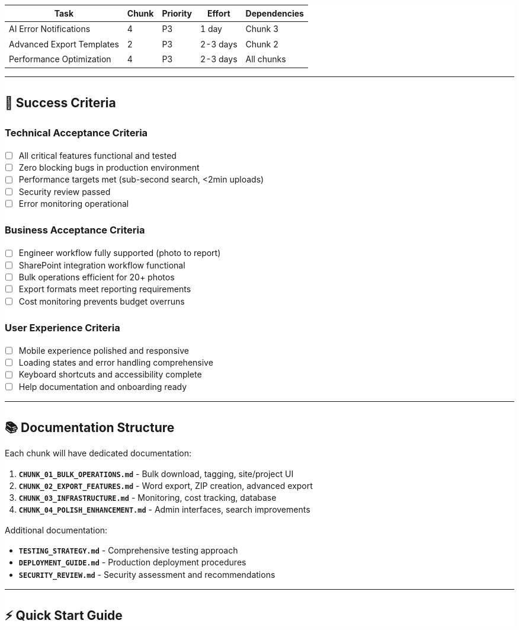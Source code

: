 | Task | Chunk | Priority | Effort | Dependencies |
|------|-------|----------|--------|--------------|
| AI Error Notifications | 4 | P3 | 1 day | Chunk 3 |
| Advanced Export Templates | 2 | P3 | 2-3 days | Chunk 2 |
| Performance Optimization | 4 | P3 | 2-3 days | All chunks |

---

## 🎯 Success Criteria

### Technical Acceptance Criteria
- [ ] All critical features functional and tested
- [ ] Zero blocking bugs in production environment
- [ ] Performance targets met (sub-second search, <2min uploads)
- [ ] Security review passed
- [ ] Error monitoring operational

### Business Acceptance Criteria
- [ ] Engineer workflow fully supported (photo to report)
- [ ] SharePoint integration workflow functional
- [ ] Bulk operations efficient for 20+ photos
- [ ] Export formats meet reporting requirements
- [ ] Cost monitoring prevents budget overruns

### User Experience Criteria
- [ ] Mobile experience polished and responsive
- [ ] Loading states and error handling comprehensive
- [ ] Keyboard shortcuts and accessibility complete
- [ ] Help documentation and onboarding ready

---

## 📚 Documentation Structure

Each chunk will have dedicated documentation:

1. **`CHUNK_01_BULK_OPERATIONS.md`** - Bulk download, tagging, site/project UI
2. **`CHUNK_02_EXPORT_FEATURES.md`** - Word export, ZIP creation, advanced export
3. **`CHUNK_03_INFRASTRUCTURE.md`** - Monitoring, cost tracking, database
4. **`CHUNK_04_POLISH_ENHANCEMENT.md`** - Admin interfaces, search improvements

Additional documentation:
- **`TESTING_STRATEGY.md`** - Comprehensive testing approach
- **`DEPLOYMENT_GUIDE.md`** - Production deployment procedures
- **`SECURITY_REVIEW.md`** - Security assessment and recommendations

---

## ⚡ Quick Start Guide
